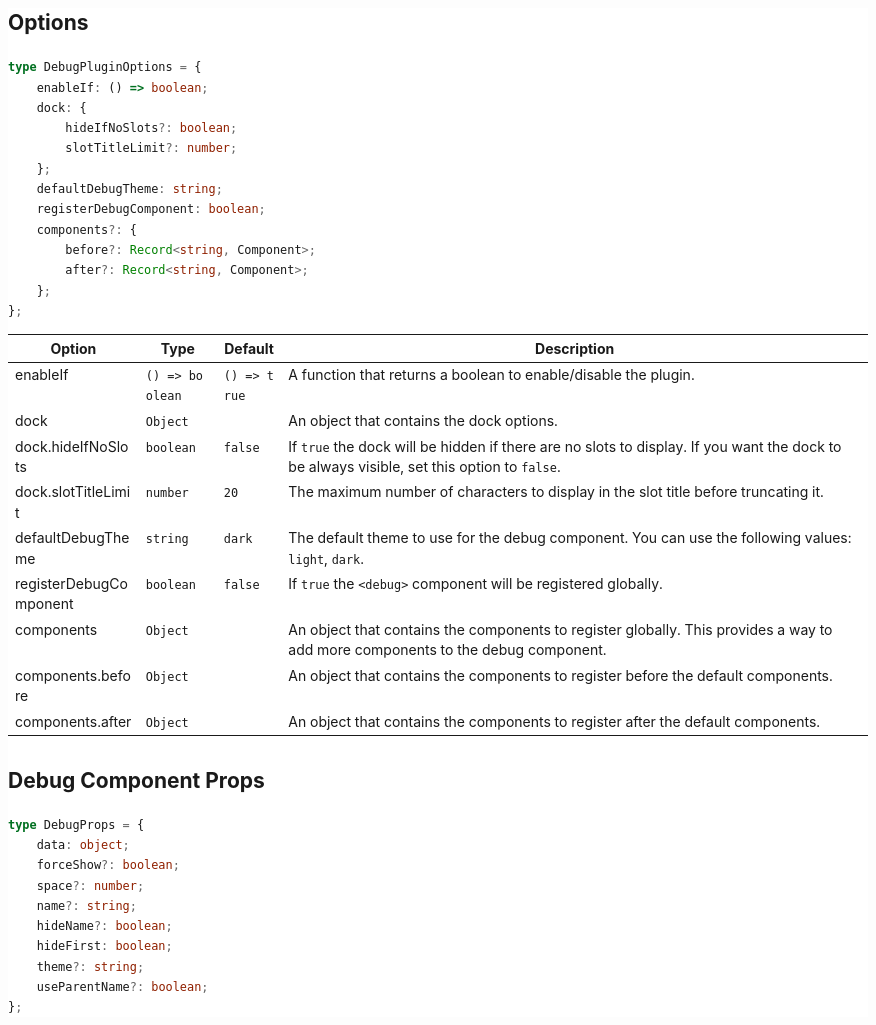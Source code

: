 

## Options

```ts
type DebugPluginOptions = {
    enableIf: () => boolean;
    dock: {
        hideIfNoSlots?: boolean;
        slotTitleLimit?: number;
    };
    defaultDebugTheme: string;
    registerDebugComponent: boolean;
    components?: {
        before?: Record<string, Component>;
        after?: Record<string, Component>;
    };
};
```

| Option                 | Type            | Default      | Description                                                                                                                                |
|------------------------|-----------------|--------------|--------------------------------------------------------------------------------------------------------------------------------------------|
| enableIf               | `() => boolean` | `() => true` | A function that returns a boolean to enable/disable the plugin.                                                                            | 
| dock                   | `Object`        |              | An object that contains the dock options.                                                                                                  |
| dock.hideIfNoSlots     | `boolean`       | `false`      | If `true` the dock will be hidden if there are no slots to display. If you want the dock to be always visible, set this option to `false`. |
| dock.slotTitleLimit    | `number`        | `20`         | The maximum number of characters to display in the slot title before truncating it.                                                        |
| defaultDebugTheme      | `string`        | `dark`       | The default theme to use for the debug component. You can use the following values: `light`, `dark`.                                       |
| registerDebugComponent | `boolean`       | `false`      | If `true` the `<debug>` component will be registered globally.                                                                             |
| components             | `Object`        |              | An object that contains the components to register globally. This provides a way to add more components to the debug component.            |
| components.before      | `Object`        |              | An object that contains the components to register before the default components.                                                          |
| components.after       | `Object`        |              | An object that contains the components to register after the default components.                                                           |


## Debug Component Props
```ts
type DebugProps = {
    data: object;
    forceShow?: boolean;
    space?: number;
    name?: string;
    hideName?: boolean;
    hideFirst: boolean;
    theme?: string;
    useParentName?: boolean;
};
```
